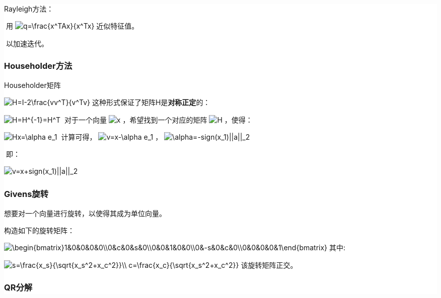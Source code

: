 Rayleigh方法：

​	用 <img src="https://www.zhihu.com/equation?tex=q=\frac{x^TAx}{x^Tx}" alt="q=\frac{x^TAx}{x^Tx}" class="ee_img tr_noresize" eeimg="1"> 近似特征值。

​	以加速迭代。

### Householder方法

Householder矩阵

<img src="https://www.zhihu.com/equation?tex=H=I-2\frac{vv^T}{v^Tv}
" alt="H=I-2\frac{vv^T}{v^Tv}
" class="ee_img tr_noresize" eeimg="1">
​	这种形式保证了矩阵H是**对称正定**的：

<img src="https://www.zhihu.com/equation?tex=H=H^{-1}=H^T
" alt="H=H^{-1}=H^T
" class="ee_img tr_noresize" eeimg="1">
​	对于一个向量 <img src="https://www.zhihu.com/equation?tex=x" alt="x" class="ee_img tr_noresize" eeimg="1"> ，希望找到一个对应的矩阵 <img src="https://www.zhihu.com/equation?tex=H" alt="H" class="ee_img tr_noresize" eeimg="1"> ，使得：

<img src="https://www.zhihu.com/equation?tex=Hx=\alpha e_1
" alt="Hx=\alpha e_1
" class="ee_img tr_noresize" eeimg="1">
​	计算可得， <img src="https://www.zhihu.com/equation?tex=v=x-\alpha e_1" alt="v=x-\alpha e_1" class="ee_img tr_noresize" eeimg="1"> ， <img src="https://www.zhihu.com/equation?tex=\alpha=-sign(x_1)||a||_2" alt="\alpha=-sign(x_1)||a||_2" class="ee_img tr_noresize" eeimg="1"> 

​	即：

<img src="https://www.zhihu.com/equation?tex=v=x+sign(x_1)||a||_2
" alt="v=x+sign(x_1)||a||_2
" class="ee_img tr_noresize" eeimg="1">

### Givens旋转

想要对一个向量进行旋转，以使得其成为单位向量。

构造如下的旋转矩阵：

<img src="https://www.zhihu.com/equation?tex=\begin{bmatrix}1&0&0&0&0\\0&c&0&s&0\\0&0&1&0&0\\0&-s&0&c&0\\0&0&0&0&1\end{bmatrix}
" alt="\begin{bmatrix}1&0&0&0&0\\0&c&0&s&0\\0&0&1&0&0\\0&-s&0&c&0\\0&0&0&0&1\end{bmatrix}
" class="ee_img tr_noresize" eeimg="1">
其中:

<img src="https://www.zhihu.com/equation?tex=s=\frac{x_s}{\sqrt{x_s^2+x_c^2}}\\
c=\frac{x_c}{\sqrt{x_s^2+x_c^2}}
" alt="s=\frac{x_s}{\sqrt{x_s^2+x_c^2}}\\
c=\frac{x_c}{\sqrt{x_s^2+x_c^2}}
" class="ee_img tr_noresize" eeimg="1">
该旋转矩阵正交。

 ### QR分解
